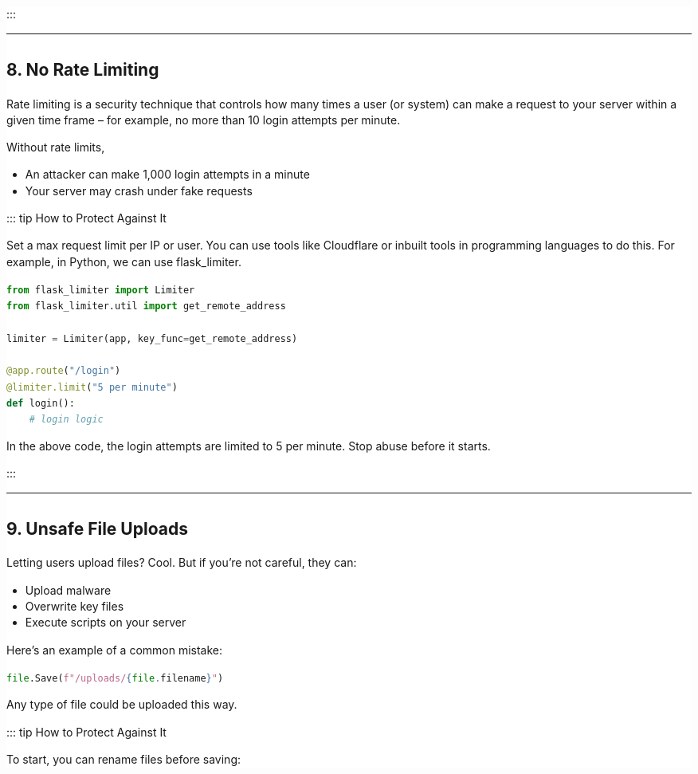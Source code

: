 :::

---

## 8. No Rate Limiting

Rate limiting is a security technique that controls how many times a user (or system) can make a request to your server within a given time frame – for example, no more than 10 login attempts per minute.

Without rate limits,

- An attacker can make 1,000 login attempts in a minute
- Your server may crash under fake requests

::: tip How to Protect Against It

Set a max request limit per IP or user. You can use tools like Cloudflare or inbuilt tools in programming languages to do this. For example, in Python, we can use flask_limiter.

```py
from flask_limiter import Limiter
from flask_limiter.util import get_remote_address

limiter = Limiter(app, key_func=get_remote_address)

@app.route("/login")
@limiter.limit("5 per minute")
def login():
    # login logic
```

In the above code, the login attempts are limited to 5 per minute. Stop abuse before it starts.

:::

---

## 9. Unsafe File Uploads

Letting users upload files? Cool. But if you’re not careful, they can:

- Upload malware
- Overwrite key files
- Execute scripts on your server

Here’s an example of a common mistake:

```py
file.Save(f"/uploads/{file.filename}")
```

Any type of file could be uploaded this way.

::: tip How to Protect Against It

To start, you can rename files before saving:
